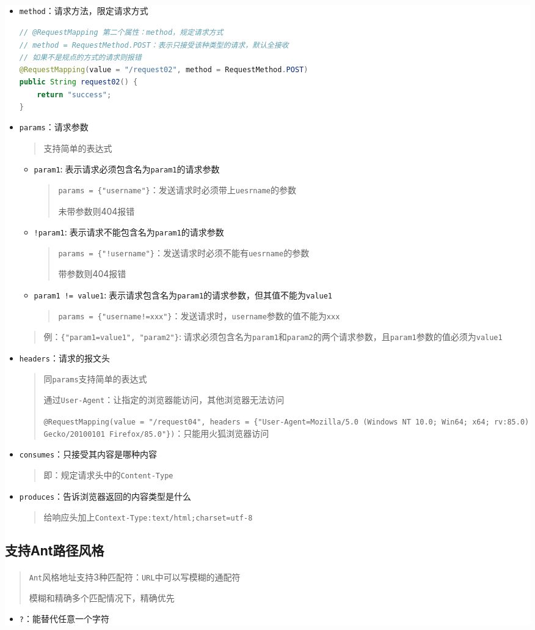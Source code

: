 + `method`：请求方法，限定请求方式

  ``` java
  // @RequestMapping 第二个属性：method，规定请求方式
  // method = RequestMethod.POST：表示只接受该种类型的请求，默认全接收
  // 如果不是规点的方式的请求则报错
  @RequestMapping(value = "/request02", method = RequestMethod.POST)
  public String request02() {
      return "success";
  }
  ```

+ `params`：请求参数

  > 支持简单的表达式

  + `param1`: 表示请求必须包含名为`param1`的请求参数

    > `params = {"username"}`：发送请求时必须带上`uesrname`的参数
    >
    > 未带参数则404报错

  + `!param1`: 表示请求不能包含名为`param1`的请求参数

    > `params = {"!username"}`：发送请求时必须不能有`uesrname`的参数
    >
    > 带参数则404报错

  + `param1 != value1`: 表示请求包含名为`param1`的请求参数，但其值不能为`value1`

    > `params = {"username!=xxx"}`：发送请求时，`username`参数的值不能为`xxx`

  > 例：`{"param1=value1", "param2"}`: 请求必须包含名为`param1`和`param2`的两个请求参数，且`param1`参数的值必须为`value1`

+ `headers`：请求的报文头

  > 同`params`支持简单的表达式
  >
  > 通过`User-Agent`：让指定的浏览器能访问，其他浏览器无法访问
  >
  > `@RequestMapping(value = "/request04", headers = {"User-Agent=Mozilla/5.0 (Windows NT 10.0; Win64; x64; rv:85.0) Gecko/20100101 Firefox/85.0"})`：只能用火狐浏览器访问

+ `consumes`：只接受其内容是哪种内容

  > 即：规定请求头中的`Content-Type`

+ `produces`：告诉浏览器返回的内容类型是什么

  > 给响应头加上`Context-Type:text/html;charset=utf-8`

## 支持Ant路径风格

> `Ant`风格地址支持3种匹配符：`URL`中可以写模糊的通配符
>
> 模糊和精确多个匹配情况下，精确优先

+ `?`：能替代任意一个字符
